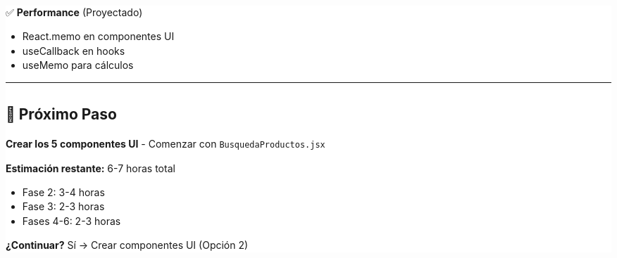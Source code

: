 ✅ **Performance** (Proyectado)
- React.memo en componentes UI
- useCallback en hooks
- useMemo para cálculos

---

## 🚀 Próximo Paso

**Crear los 5 componentes UI** - Comenzar con `BusquedaProductos.jsx`

**Estimación restante:** 6-7 horas total
- Fase 2: 3-4 horas
- Fase 3: 2-3 horas  
- Fases 4-6: 2-3 horas

**¿Continuar?** Sí → Crear componentes UI (Opción 2)

